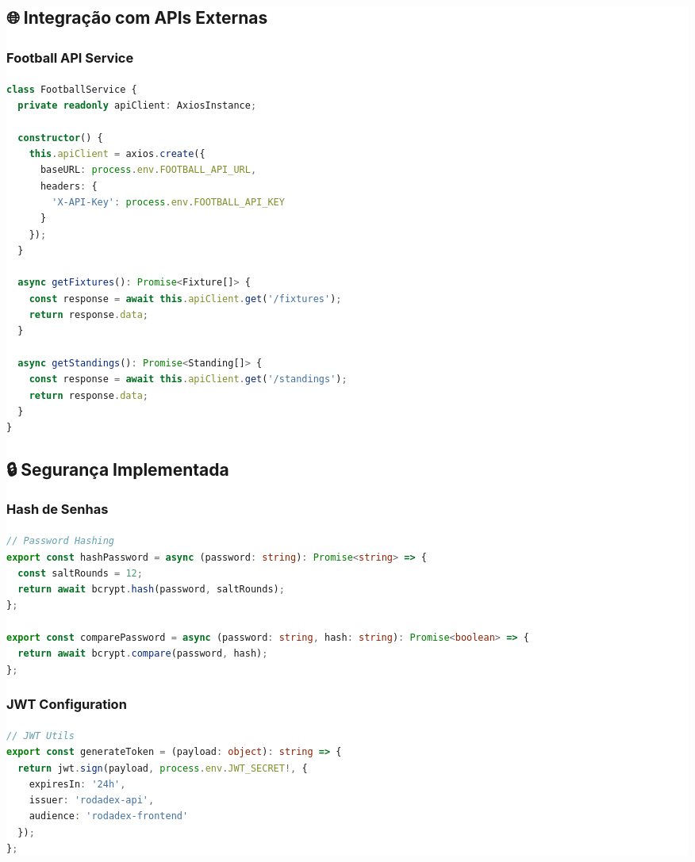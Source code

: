 ## 🌐 Integração com APIs Externas

### **Football API Service**
```typescript
class FootballService {
  private readonly apiClient: AxiosInstance;
  
  constructor() {
    this.apiClient = axios.create({
      baseURL: process.env.FOOTBALL_API_URL,
      headers: {
        'X-API-Key': process.env.FOOTBALL_API_KEY
      }
    });
  }
  
  async getFixtures(): Promise<Fixture[]> {
    const response = await this.apiClient.get('/fixtures');
    return response.data;
  }
  
  async getStandings(): Promise<Standing[]> {
    const response = await this.apiClient.get('/standings');
    return response.data;
  }
}
```

## 🔒 Segurança Implementada

### **Hash de Senhas**
```typescript
// Password Hashing
export const hashPassword = async (password: string): Promise<string> => {
  const saltRounds = 12;
  return await bcrypt.hash(password, saltRounds);
};

export const comparePassword = async (password: string, hash: string): Promise<boolean> => {
  return await bcrypt.compare(password, hash);
};
```

### **JWT Configuration**
```typescript
// JWT Utils
export const generateToken = (payload: object): string => {
  return jwt.sign(payload, process.env.JWT_SECRET!, {
    expiresIn: '24h',
    issuer: 'rodadex-api',
    audience: 'rodadex-frontend'
  });
};
```
